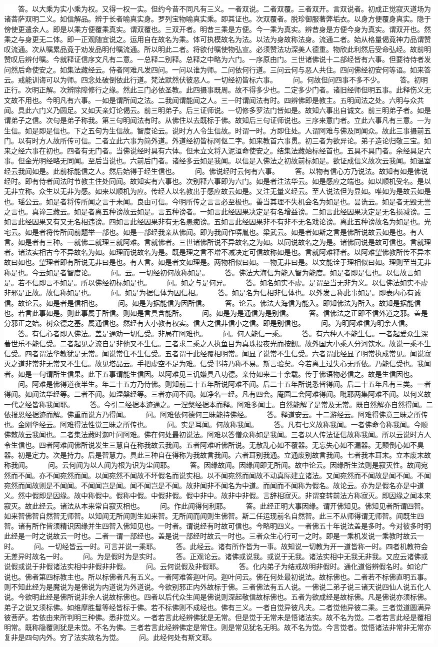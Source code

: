 　　答。以大乘为实小乘为权。又得一权一实。但约今昔不同凡有三义。一者双说。二者双覆。三者双开。言双说者。初成正觉寂灭道场为诸菩萨双明二义。如信解品。辨于长者喻真实身。罗列宝物喻真实乘。即其证也。次双覆者。脱珍御服著弊垢衣。以身方便覆身真实。隐于傍使更遣余人。即是以乘方便覆乘真实。谓双覆也。三双开者。明昔三乘是方便。今一乘为真实。辨昔身是方便今身为真实。谓双开也。然乘之与身更无二体。即一正观随宜说之。运用自在故名为乘。体可执模故名为法。以法为身故称法身。流通二者。始从格量偈竟神力品谓赞叹流通。次从嘱累品竟于劝发品明付嘱流通。所以明此二者。将欲付嘱使物弘宣。必须赞法功深美人德重。物欣此利然后受命弘经。故前明赞叹后辨付嘱。今就释证信序文凡有二意。一总释二别释。总释之中略为六门。一序原由门。三世诸佛说十二部经皆有六事。但要待侍者发问然后命使安之。如集法藏经云。侍者阿难凡发四问。一问以谁为师。二问依何行道。三问云何与恶人共住。四问佛经初安何等语。如来答云。戒能训诲可以为师。四念处破倒依此行道。梵法默然伏彼恶人。一切经初皆标六事。
　　问。何故但问四事不多不少。
　　答。初明正行。次明正解。次辨除障修行之缘。然此三门必依圣教。此四摄事既周。故不得多少也。二定多少门者。诸旧经师但明五事。此释伤义无文故不用也。今明凡有六事。一如是谓所闻之法。二我闻谓能闻之人。三一时谓闻法有时。四辨佛即是教主。五明闻法之处。六明与众共闻。具此六门义乃圆足。又如天亲灯论偈云。前三明弟子。后三证师说。一切修多罗法门皆如是。故知六事出自诚文。前三明弟子者。如是谓弟子之信。次句是弟子称我。第三句明闻法有时。从佛住以去既标于佛。故知后三句证师说也。三序来意门者。立此六事凡有三意。一为生信。如是即是信也。下之五句为生信故。智度论云。说时方人令生信故。时谓一时。方即住处。人谓阿难与佛及同闻众。故此三事摄前五门。以有时方人故所传可信。二者立此六事为简外道。外道经初皆标阿伛二字。如来教首六事贯。初三者为欲异论。弟子造论归敬三宝。如来之经六事在初也。四者有无门者。当佛说经时具有六体。但未立文将入泥洹命使安之。结集法藏始标经首也。五具不具门者。余经具足六事。但金光明经略无同闻。至后当说也。六前后门者。诸经多云如是我闻。以信是入佛法之初故前标如是。欲证成信义故次云我闻。如温室经云我闻如是。此前标能信之人。然后始得于经生信也。
　　问。佛说经时云何有六事。
　　答。以物有信心方乃说法。故知有如是佛说经时。即有侍者闻法时节教主住处同闻。故知实有六事也。次别释六事即为六门。如是者注法华云。如是感应之端也。如以顺机受名。是以无非立称。众生以无非为感。如来以顺机为应。传经人以名教出于感应故云如是。又注无量义经云。至人说法但为显如。唯如为是故云如是也。瑶公云。如是者将传所闻之言于未闻。良由可信。今明所传之言言必至极也。善当其理不失机会名为如是也。昙诜云。如是者无毁无誉之言也。真谛三藏云。如是者离五种谤故云如是。言五种谤者。一如言此经因果决定是有名增益谤。二如言此经因果决定是无名损减谤。三如言此经因果又有又无名相违谤。四如言此经因果非有无名愚痴谤。五如言此经因果非不有非不无名戏论谤。离此五种谤故名为如是也。光宅云。如是者将传所闻前题举一部也。如是一部经我亲从佛闻。即为我闻作哢胤也。梁武云。如是者如斯之言是佛所说故云如是也。有人言。如是者有三种。一就佛二就理三就阿难。言就佛者。三世诸佛所说不异故名之为如。以同说故名之为是。诸佛同说是故可信也。言就理者。诸法实相古今不异故名为如。如理而说故名为是。既是理之言不增不减决定可信故称如是也。言就阿难释者。以阿难望佛教所传不异本故曰如也。望理者即有所说无非曰是也。有人言。如是者文如理是。两物相似曰如。一物无非曰是。以文能诠于理相似曰如。理则至当无非称是也。今云如是者智度论。
　　问。云。一切经初何故称如是。
　　答。佛法大海信为能入智为能度。如是者即是信也。以信故言如是。若不信即言不如是。所以佛经初标如是也。
　　问。如之与是何异。
　　答。如名如实不虚。是谓至当无非为义。以信佛法如实不虚非邪是正故。故信称如是也。
　　问。如是为据信体为因信相。
　　答。如是名为信相非信体也。以外发言称此事如是。即表内心有诚信。故论云。如是者是信相也。
　　问。如是为据能信为因所信。
　　答。论云。佛法大海信为能入。即知佛法为所入。故知是据能信也。若言此事如是。则此事属于所信。则如是言具含能所。
　　问。如是为是通信为是别信。
　　答。信佛法之正即不信外道之邪。盖是分邪正之始。树众德之基。属通信也。然经有大小教有权实。信大之信非信小之信。即是别信也。
　　问。为明阿难信为明余人信。
　　答。有信心者即入佛法。盖是通劝一切信受。非局在阿难也。
　　问。何人能信一乘。
　　答。有六种人不能生信。一者起爱众生深著世乐不能信受。二者起见之流自是非他又不生信。三者求二乘之人执鱼目为真珠投夜光而按釰。故外国大小乘人分河饮水。故说一乘不生信受。四者谓法华教犹是无常。闻说常住不生信受。五者谓于此经覆相明常。闻显了说常不生信受。六者谓此经显了明常执成常见。闻说寂灭之道非常非无常又不生信。故见塔品云。手把虚空不足为难。信受书持乃称不易。斯言验矣。今若离上过失心无所依。乃能信受也。我闻者。如是一句谓所生信果。此下五事谓能生信因。以阿难见三讥嫌具八功德。亲侍如来二十余载。传于佛语物必信之。故是生信因也。
　　问。阿难是佛得道夜半生。年二十五方乃侍佛。则知前二十五年所说阿难不闻。后二十五年所说悉皆得闻。后二十五年凡有三类。一者得闻。如闻法华经等。二者不闻。如涅槃经等。三者亦闻不闻。如净名一经。凡有四会。庵园二会阿难得闻。毗耶两集阿难不闻。以何义故一代之经皆称我闻耶。
　　答。今引二经据本迹通之。一涅槃经据本而释。阿难多闻士。自然能解了是常及无常。既自然解亦自然得闻。二依报恩经据迹而解。佛重而说方乃得闻。
　　问。阿难依何德何三昧能持佛经。
　　答。释道安云。十二游经云。阿难得佛意三昧之所传也。金刚华经云。阿难得法性觉三昧之所传也。
　　问。实是耳闻。何故称我闻。
　　答。凡有七义故称我闻。一者佛命令称我闻。今顺佛敕故云我闻也。二者集法藏时迦叶问阿难。佛在何处最初说法。阿难以答僧众称如是我闻。三者以人传法证信故称我闻。所以云说时方人令生信也。四者阿难闻佛所说发生三慧自在称我故云我闻。五者阿难听佛所说。无散乱心如不覆器。无忘失心如不漏器。无颠倒心如不臭器。初是定力。次是持力。后是智慧力。具此三种自在得称为我故言我闻。六者耳别我通。立通废别故言我闻。七者我本耳末。立本废末故称我闻。
　　问。云何闻为以人闻为根为识为尘闻耶。
　　答。因缘故闻。因缘闻即无所闻。故中论云。因缘所生法则是寂灭性。故闻宛然而不闻。亦不闻宛然而闻。以闻宛然不闻故不坏假名而说实相。以不闻宛然而闻故不动真际建立诸法。又闻宛然而不闻故是闻不闻。不闻宛然而闻故则是不闻闻。不闻闻岂是闻。闻不闻岂是不闻。故非闻非不闻名为中道。而闻而不闻称为假名。故论云。亦为是假名亦是中道义。然中假即是因缘。故中称假中。假称中假。中假非假。假中非中。故非中非假。言辞相寂灭。非谓变转前法方称寂灭。即因缘之闻本来寂灭。故此经云。诸法从本来常自寂灭相也。
　　问。作此闻得何利耶。
　　答。此经正明大事因缘。谓开佛知见。佛知见者所谓四智。如来智佛智自然智无师智。以知闻无所闻则生如来智。无所闻而闻则生佛智。斯二任运现前名自然智。此三不从师得谓无师智。闻既生四智。诸有所作皆须精识因缘并生四智入佛知见也。一时者。谓说经有时故可信也。今略明四义。一者佛五十年说法盖是多时。今对彼多时明此经是一时之说故云一时也。二者一谓一部经也。盖是说一部经时故云一时也。三者众生心行可一之时。即是一乘机发说一乘教时故云一时。
　　问。一切经皆云一时。可言并说一乘耶。
　　答。此经云。诸有所作皆为一事。故知说一切教为开一道皆称一时。四者机教符会无差异时故名一时。
　　问。为是假时为是实时。
　　答。正观论云。诸佛或说我。或说于无我。诸法实相中无我无非我。又应云诸佛或说假或说于非假诸法实相中非假非非假。
　　问。云何说假及非假耶。
　　答。化内弟子为结戒故明非假时。通化道俗辨假名时。如论广说也。佛者第四标教主也。所以标佛者凡有五义。一者阿难答迦叶问。迦叶问云。佛在何处最初说法。故标佛也。二者若不标佛直明五事。则不知此经为是魔说为是佛说为内道说为外道说。今欲别邪正内外故标于佛。三者佛法有五人说。一佛说二弟子说三诸天说四仙人说五化人说。今欲明此经是佛所说非余人说故标佛也。四者以后代众生闻是佛说则深起敬信故标佛也。五者为欲成经是故标佛。凡是佛说亦须标佛。弟子之说又须标佛。如维摩胜鬘等经皆标于佛。若不标佛则不成经也。佛有三义。一者自觉异彼凡夫。二者觉他异彼二乘。三者觉道圆满异彼菩萨。若依由来所判明三种佛。悉非觉义。一者若言此经辨佛犹是无常。但是觉于无常未是悟诸法实。故不名为觉。二者若言此经是覆相明常。既称隐覆则犹是未觉。不名为佛。三者若言此经辨佛定是常住。则是常见犹名无明。故不名为觉。今言觉者。觉悟诸法非常非无常亦复非是四句内外。穷了法实故名为觉。
　　问。此经何处有斯文耶。